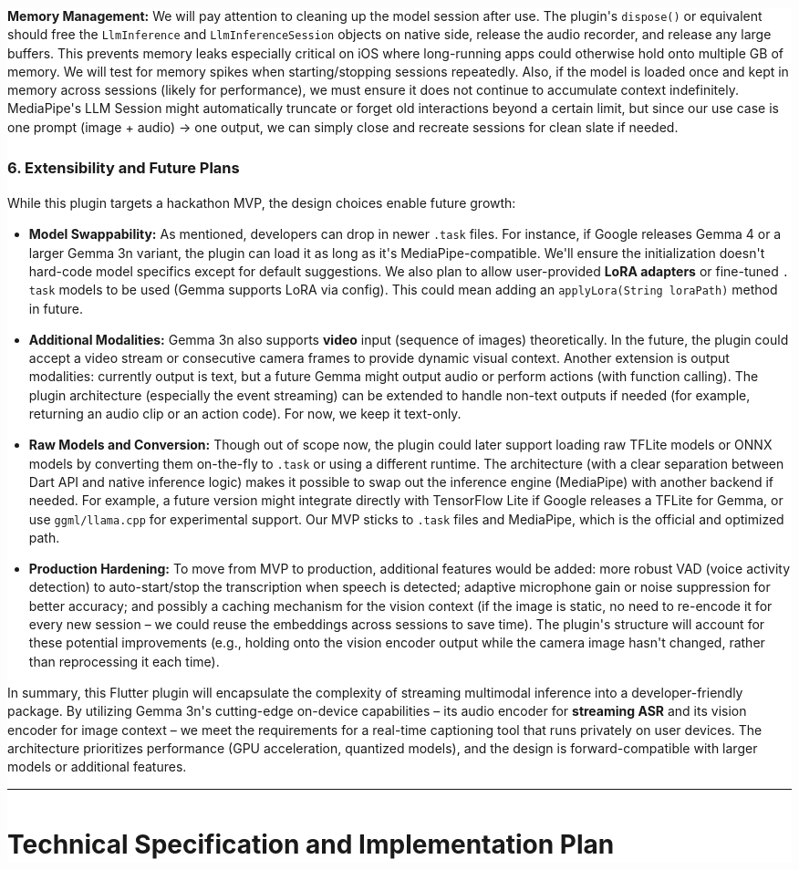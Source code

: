 **Memory Management:** We will pay attention to cleaning up the model session after use. The plugin's `dispose()` or equivalent should free the `LlmInference` and `LlmInferenceSession` objects on native side, release the audio recorder, and release any large buffers. This prevents memory leaks especially critical on iOS where long-running apps could otherwise hold onto multiple GB of memory. We will test for memory spikes when starting/stopping sessions repeatedly. Also, if the model is loaded once and kept in memory across sessions (likely for performance), we must ensure it does not continue to accumulate context indefinitely. MediaPipe's LLM Session might automatically truncate or forget old interactions beyond a certain limit, but since our use case is one prompt (image + audio) -> one output, we can simply close and recreate sessions for clean slate if needed.

### 6. Extensibility and Future Plans

While this plugin targets a hackathon MVP, the design choices enable future growth:

* **Model Swappability:** As mentioned, developers can drop in newer `.task` files. For instance, if Google releases Gemma 4 or a larger Gemma 3n variant, the plugin can load it as long as it's MediaPipe-compatible. We'll ensure the initialization doesn't hard-code model specifics except for default suggestions. We also plan to allow user-provided **LoRA adapters** or fine-tuned `.task` models to be used (Gemma supports LoRA via config). This could mean adding an `applyLora(String loraPath)` method in future.

* **Additional Modalities:** Gemma 3n also supports **video** input (sequence of images) theoretically. In the future, the plugin could accept a video stream or consecutive camera frames to provide dynamic visual context. Another extension is output modalities: currently output is text, but a future Gemma might output audio or perform actions (with function calling). The plugin architecture (especially the event streaming) can be extended to handle non-text outputs if needed (for example, returning an audio clip or an action code). For now, we keep it text-only.

* **Raw Models and Conversion:** Though out of scope now, the plugin could later support loading raw TFLite models or ONNX models by converting them on-the-fly to `.task` or using a different runtime. The architecture (with a clear separation between Dart API and native inference logic) makes it possible to swap out the inference engine (MediaPipe) with another backend if needed. For example, a future version might integrate directly with TensorFlow Lite if Google releases a TFLite for Gemma, or use `ggml/llama.cpp` for experimental support. Our MVP sticks to `.task` files and MediaPipe, which is the official and optimized path.

* **Production Hardening:** To move from MVP to production, additional features would be added: more robust VAD (voice activity detection) to auto-start/stop the transcription when speech is detected; adaptive microphone gain or noise suppression for better accuracy; and possibly a caching mechanism for the vision context (if the image is static, no need to re-encode it for every new session – we could reuse the embeddings across sessions to save time). The plugin's structure will account for these potential improvements (e.g., holding onto the vision encoder output while the camera image hasn't changed, rather than reprocessing it each time).

In summary, this Flutter plugin will encapsulate the complexity of streaming multimodal inference into a developer-friendly package. By utilizing Gemma 3n's cutting-edge on-device capabilities – its audio encoder for **streaming ASR** and its vision encoder for image context – we meet the requirements for a real-time captioning tool that runs privately on user devices. The architecture prioritizes performance (GPU acceleration, quantized models), and the design is forward-compatible with larger models or additional features.

---

# Technical Specification and Implementation Plan
